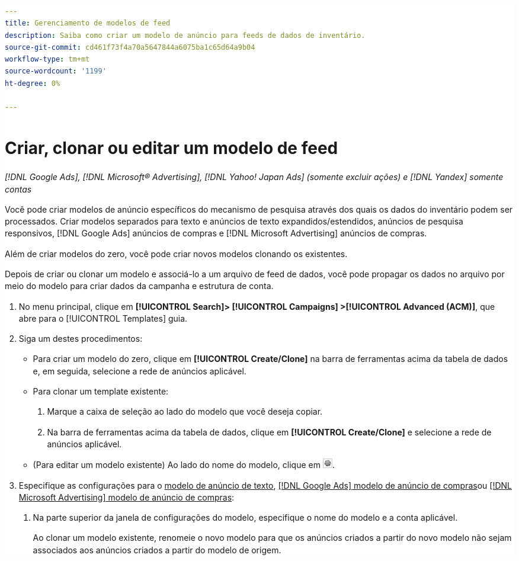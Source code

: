 ```yaml
---
title: Gerenciamento de modelos de feed
description: Saiba como criar um modelo de anúncio para feeds de dados de inventário.
source-git-commit: cd461f73f4a70a5647844a6075ba1c65d64a9b04
workflow-type: tm+mt
source-wordcount: '1199'
ht-degree: 0%

---
```


# Criar, clonar ou editar um modelo de feed

*[!DNL Google Ads], [!DNL Microsoft® Advertising], [!DNL Yahoo! Japan Ads] (somente excluir ações) e [!DNL Yandex] somente contas*

Você pode criar modelos de anúncio específicos do mecanismo de pesquisa através dos quais os dados do inventário podem ser processados. Criar modelos separados para texto e anúncios de texto expandidos/estendidos, anúncios de pesquisa responsivos, [!DNL Google Ads] anúncios de compras e [!DNL Microsoft Advertising] anúncios de compras.

Além de criar modelos do zero, você pode criar novos modelos clonando os existentes.

Depois de criar ou clonar um modelo e associá-lo a um arquivo de feed de dados, você pode propagar os dados no arquivo por meio do modelo para criar dados da campanha e estrutura de conta.

1. No menu principal, clique em **[!UICONTROL Search]> [!UICONTROL Campaigns] >[!UICONTROL Advanced (ACM)]**, que abre para o [!UICONTROL Templates] guia.

1. Siga um destes procedimentos:

   * Para criar um modelo do zero, clique em **[!UICONTROL Create/Clone]** na barra de ferramentas acima da tabela de dados e, em seguida, selecione a rede de anúncios aplicável.

   * Para clonar um template existente:

      1. Marque a caixa de seleção ao lado do modelo que você deseja copiar.

      1. Na barra de ferramentas acima da tabela de dados, clique em **[!UICONTROL Create/Clone]** e selecione a rede de anúncios aplicável.
   * (Para editar um modelo existente) Ao lado do nome do modelo, clique em ![Exibir/editar configurações](/help/search-social-commerce/assets/settings.png "Exibir/editar configurações").


1. Especifique as configurações para o [modelo de anúncio de texto](/help/search-social-commerce/campaign-management/inventory-feeds/ad-templates/template-text-rsa.md), [[!DNL Google Ads] modelo de anúncio de compras](/help/search-social-commerce/campaign-management/inventory-feeds/ad-templates/template-google-shopping.md)ou [[!DNL Microsoft Advertising] modelo de anúncio de compras](/help/search-social-commerce/campaign-management/inventory-feeds/ad-templates/template-microsoft-shopping.md):

   1. Na parte superior da janela de configurações do modelo, especifique o nome do modelo e a conta aplicável.

      Ao clonar um modelo existente, renomeie o novo modelo para que os anúncios criados a partir do novo modelo não sejam associados aos anúncios criados a partir do modelo de origem.
